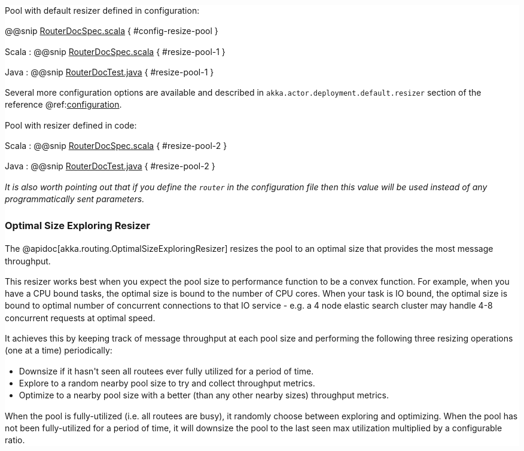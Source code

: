 Pool with default resizer defined in configuration:

@@snip [RouterDocSpec.scala](/akka-docs/src/test/scala/docs/routing/RouterDocSpec.scala) { #config-resize-pool }

Scala
:  @@snip [RouterDocSpec.scala](/akka-docs/src/test/scala/docs/routing/RouterDocSpec.scala) { #resize-pool-1 }

Java
:  @@snip [RouterDocTest.java](/akka-docs/src/test/java/jdocs/routing/RouterDocTest.java) { #resize-pool-1 }

Several more configuration options are available and described in `akka.actor.deployment.default.resizer`
section of the reference @ref:[configuration](general/configuration.md).

Pool with resizer defined in code:

Scala
:  @@snip [RouterDocSpec.scala](/akka-docs/src/test/scala/docs/routing/RouterDocSpec.scala) { #resize-pool-2 }

Java
:  @@snip [RouterDocTest.java](/akka-docs/src/test/java/jdocs/routing/RouterDocTest.java) { #resize-pool-2 }

*It is also worth pointing out that if you define the ``router`` in the configuration file then this value
will be used instead of any programmatically sent parameters.*

### Optimal Size Exploring Resizer

The @apidoc[akka.routing.OptimalSizeExploringResizer] resizes the pool to an optimal size that provides the most message throughput.

This resizer works best when you expect the pool size to performance function to be a convex function.
For example, when you have a CPU bound tasks, the optimal size is bound to the number of CPU cores.
When your task is IO bound, the optimal size is bound to optimal number of concurrent connections to that IO service -
e.g. a 4 node elastic search cluster may handle 4-8 concurrent requests at optimal speed.

It achieves this by keeping track of message throughput at each pool size and performing the following
three resizing operations (one at a time) periodically:

 * Downsize if it hasn't seen all routees ever fully utilized for a period of time.
 * Explore to a random nearby pool size to try and collect throughput metrics.
 * Optimize to a nearby pool size with a better (than any other nearby sizes) throughput metrics.

When the pool is fully-utilized (i.e. all routees are busy), it randomly choose between exploring and optimizing.
When the pool has not been fully-utilized for a period of time, it will downsize the pool to the last seen max
utilization multiplied by a configurable ratio.
